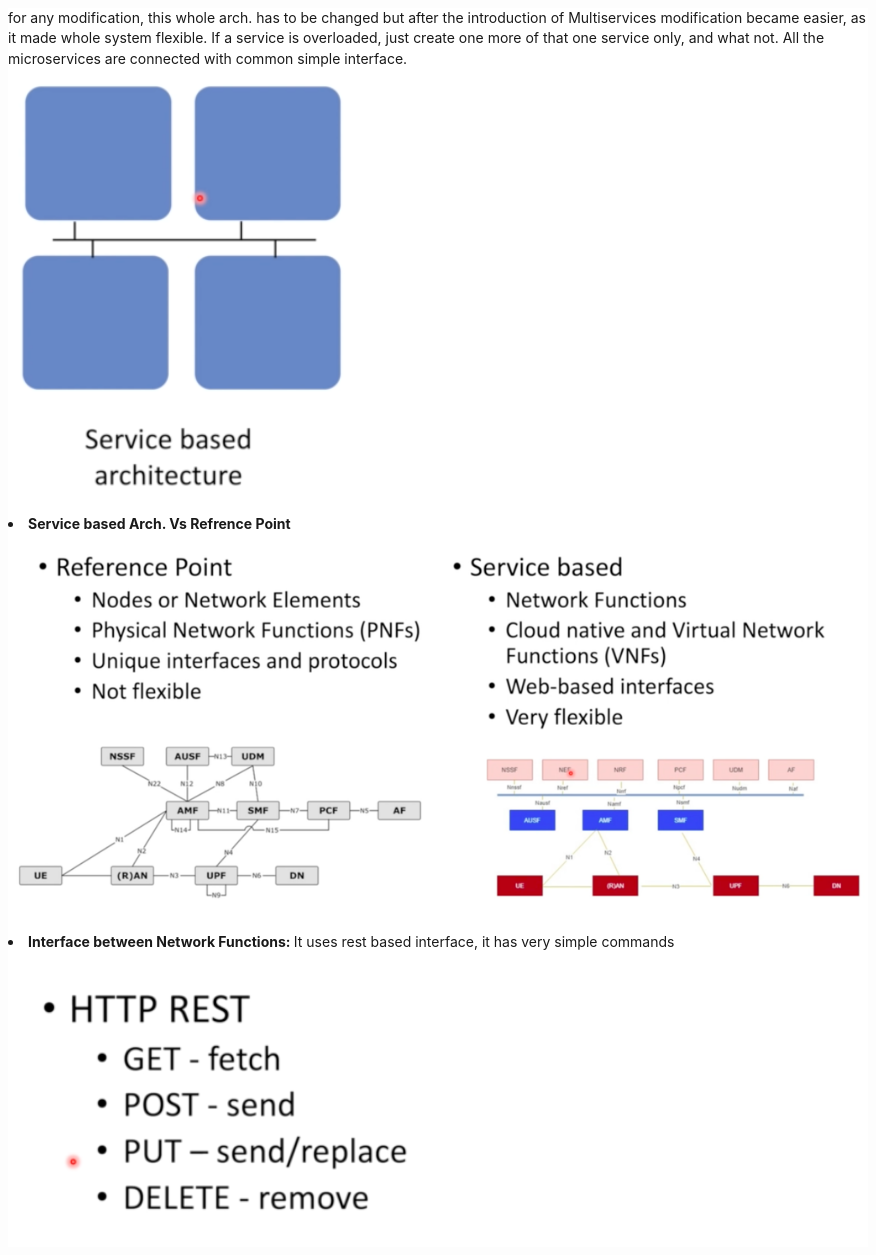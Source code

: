for any modification, this whole arch. has to be changed but after the introduction of Multiservices modification became easier, as it made whole system flexible. If a service is overloaded, just create one more of that one service only, and what not. All the microservices are connected with common simple interface. <br><img src="Microservices.png">
<li><b>Service based Arch. Vs Refrence Point</b>
<br><img src="SBAVSRP.png">
<li><b>Interface between Network Functions: </b>
It uses rest based interface, it has very simple commands<br><img src="Interface.png">